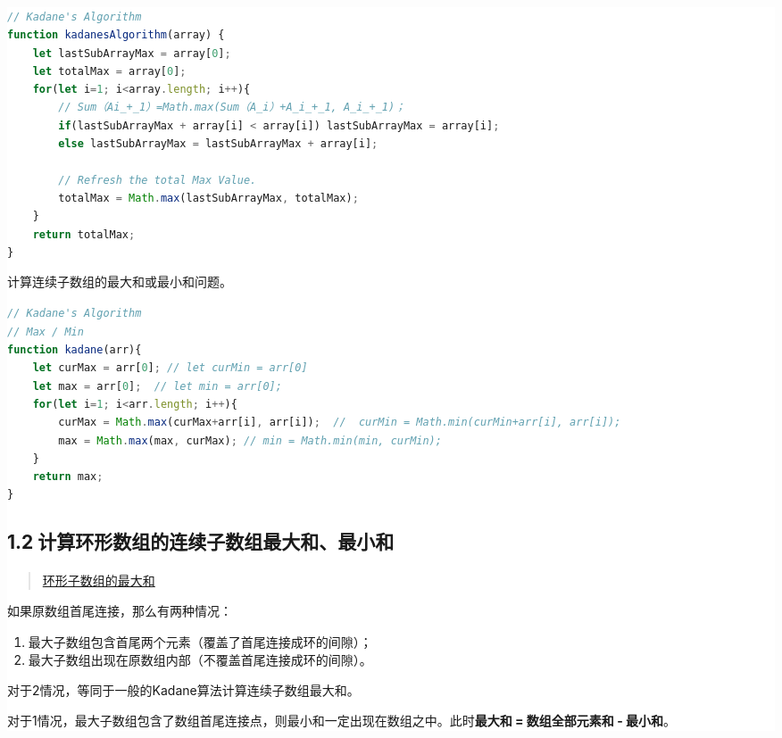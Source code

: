 ```js
// Kadane's Algorithm
function kadanesAlgorithm(array) {
	let lastSubArrayMax = array[0];
	let totalMax = array[0];
	for(let i=1; i<array.length; i++){
        // Sum（Ai_+_1）=Math.max(Sum（A_i）+A_i_+_1, A_i_+_1)；
		if(lastSubArrayMax + array[i] < array[i]) lastSubArrayMax = array[i];
		else lastSubArrayMax = lastSubArrayMax + array[i];

        // Refresh the total Max Value.
		totalMax = Math.max(lastSubArrayMax, totalMax);
	}
	return totalMax;
}
```

计算连续子数组的最大和或最小和问题。
```js
// Kadane's Algorithm
// Max / Min
function kadane(arr){
    let curMax = arr[0]; // let curMin = arr[0]
    let max = arr[0];  // let min = arr[0];
    for(let i=1; i<arr.length; i++){
        curMax = Math.max(curMax+arr[i], arr[i]);  //  curMin = Math.min(curMin+arr[i], arr[i]);
        max = Math.max(max, curMax); // min = Math.min(min, curMin);
    }
    return max;
}
```
## 1.2 计算环形数组的连续子数组最大和、最小和

> [环形子数组的最大和](https://leetcode-cn.com/problems/maximum-sum-circular-subarray/)

如果原数组首尾连接，那么有两种情况：

1. 最大子数组包含首尾两个元素（覆盖了首尾连接成环的间隙）；
2. 最大子数组出现在原数组内部（不覆盖首尾连接成环的间隙）。

对于2情况，等同于一般的Kadane算法计算连续子数组最大和。

对于1情况，最大子数组包含了数组首尾连接点，则最小和一定出现在数组之中。此时**最大和 = 数组全部元素和 - 最小和**。
